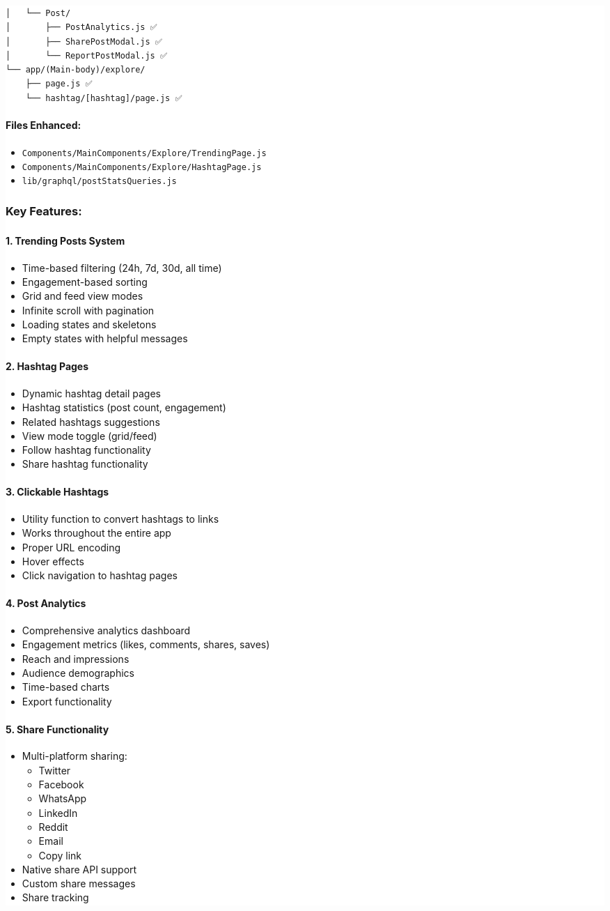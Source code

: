 ```
│   └── Post/
│       ├── PostAnalytics.js ✅
│       ├── SharePostModal.js ✅
│       └── ReportPostModal.js ✅
└── app/(Main-body)/explore/
    ├── page.js ✅
    └── hashtag/[hashtag]/page.js ✅
```

#### Files Enhanced:
- `Components/MainComponents/Explore/TrendingPage.js`
- `Components/MainComponents/Explore/HashtagPage.js`
- `lib/graphql/postStatsQueries.js`

### Key Features:

#### 1. Trending Posts System
- Time-based filtering (24h, 7d, 30d, all time)
- Engagement-based sorting
- Grid and feed view modes
- Infinite scroll with pagination
- Loading states and skeletons
- Empty states with helpful messages

#### 2. Hashtag Pages
- Dynamic hashtag detail pages
- Hashtag statistics (post count, engagement)
- Related hashtags suggestions
- View mode toggle (grid/feed)
- Follow hashtag functionality
- Share hashtag functionality

#### 3. Clickable Hashtags
- Utility function to convert hashtags to links
- Works throughout the entire app
- Proper URL encoding
- Hover effects
- Click navigation to hashtag pages

#### 4. Post Analytics
- Comprehensive analytics dashboard
- Engagement metrics (likes, comments, shares, saves)
- Reach and impressions
- Audience demographics
- Time-based charts
- Export functionality

#### 5. Share Functionality
- Multi-platform sharing:
  - Twitter
  - Facebook
  - WhatsApp
  - LinkedIn
  - Reddit
  - Email
  - Copy link
- Native share API support
- Custom share messages
- Share tracking

